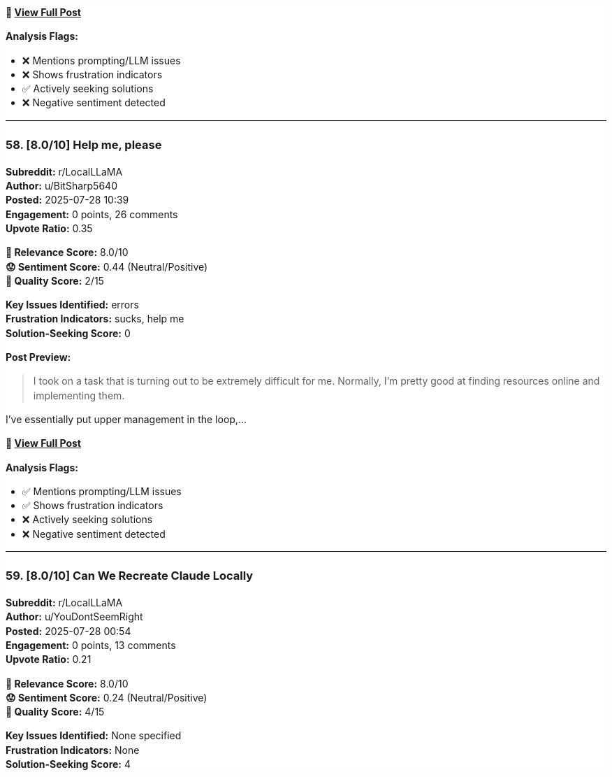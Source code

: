 **🔗 [View Full Post](https://reddit.com/r/LocalLLaMA/comments/1madjq6/anyone_else_been_using_the_new_nvidiallama3/)**

**Analysis Flags:**
- ❌ Mentions prompting/LLM issues
- ❌ Shows frustration indicators  
- ✅ Actively seeking solutions
- ❌ Negative sentiment detected

---

### 58. [8.0/10] Help me, please

**Subreddit:** r/LocalLLaMA  
**Author:** u/BitSharp5640  
**Posted:** 2025-07-28 10:39  
**Engagement:** 0 points, 26 comments  
**Upvote Ratio:** 0.35

**🎯 Relevance Score:** 8.0/10  
**😟 Sentiment Score:** 0.44 (Neutral/Positive)  
**🔧 Quality Score:** 2/15  

**Key Issues Identified:** errors  
**Frustration Indicators:** sucks, help me  
**Solution-Seeking Score:** 0

**Post Preview:**
> I took on a task that is turning out to be extremely difficult for me. Normally, I’m pretty good at finding resources online and implementing them. 

I’ve essentially put upper management in the loop,...

**🔗 [View Full Post](https://reddit.com/r/LocalLLaMA/comments/1mb7jrh/help_me_please/)**

**Analysis Flags:**
- ✅ Mentions prompting/LLM issues
- ✅ Shows frustration indicators  
- ❌ Actively seeking solutions
- ❌ Negative sentiment detected

---

### 59. [8.0/10] Can We Recreate Claude Locally

**Subreddit:** r/LocalLLaMA  
**Author:** u/YouDontSeemRight  
**Posted:** 2025-07-28 00:54  
**Engagement:** 0 points, 13 comments  
**Upvote Ratio:** 0.21

**🎯 Relevance Score:** 8.0/10  
**😟 Sentiment Score:** 0.24 (Neutral/Positive)  
**🔧 Quality Score:** 4/15  

**Key Issues Identified:** None specified  
**Frustration Indicators:** None  
**Solution-Seeking Score:** 4
